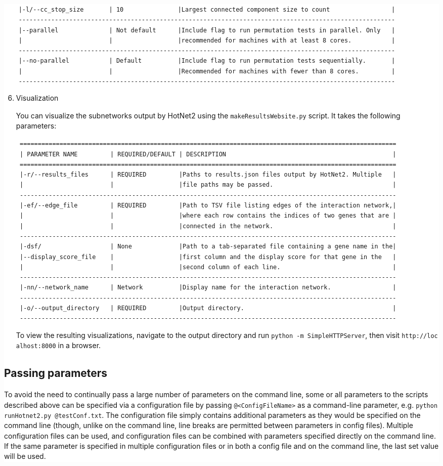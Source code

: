         |-l/--cc_stop_size       | 10               |Largest connected component size to count                 |
        --------------------------------------------------------------------------------------------------------
        |--parallel              | Not default      |Include flag to run permutation tests in parallel. Only   |
        |                        |                  |recommended for machines with at least 8 cores.           |
        --------------------------------------------------------------------------------------------------------
        |--no-parallel           | Default          |Include flag to run permutation tests sequentially.       |
        |                        |                  |Recommended for machines with fewer than 8 cores.         |
        --------------------------------------------------------------------------------------------------------

6. Visualization

    You can visualize the subnetworks output by HotNet2 using the `makeResultsWebsite.py` script.
    It takes the following parameters:

        ========================================================================================================
        | PARAMETER NAME         | REQUIRED/DEFAULT | DESCRIPTION                                              |
        ========================================================================================================
        |-r/--results_files      | REQUIRED         |Paths to results.json files output by HotNet2. Multiple   |
        |                        |                  |file paths may be passed.                                 |
        --------------------------------------------------------------------------------------------------------
        |-ef/--edge_file         | REQUIRED         |Path to TSV file listing edges of the interaction network,|
        |                        |                  |where each row contains the indices of two genes that are |
        |                        |                  |connected in the network.                                 |
        --------------------------------------------------------------------------------------------------------
        |-dsf/                   | None             |Path to a tab-separated file containing a gene name in the|
        |--display_score_file    |                  |first column and the display score for that gene in the   |
        |                        |                  |second column of each line.                               |
        --------------------------------------------------------------------------------------------------------
        |-nn/--network_name      | Network          |Display name for the interaction network.                 |
        --------------------------------------------------------------------------------------------------------
        |-o/--output_directory   | REQUIRED         |Output directory.                                         |
        -------------------------------------------------------------------------------------------------------- 

    To view the resulting visualizations, navigate to the output directory and run
    `python -m SimpleHTTPServer`, then visit `http://localhost:8000` in a browser.

Passing parameters
------------------------
To avoid the need to continually pass a large number of parameters on the command line, some or all
parameters to the scripts described above can be specified via a configuration file by passing
`@<ConfigFileName>` as a command-line parameter, e.g. `python runHotnet2.py @testConf.txt`.  The
configuration file simply contains additional parameters as they would be specified on the
command line (though, unlike on the command line, line breaks are permitted between parameters in
config files). Multiple configuration files can be used, and configuration files can be combined
with parameters specified directly on the command line. If the same parameter is specified in
multiple configuration files or in both a config file and on the command line, the last set value
will be used.
